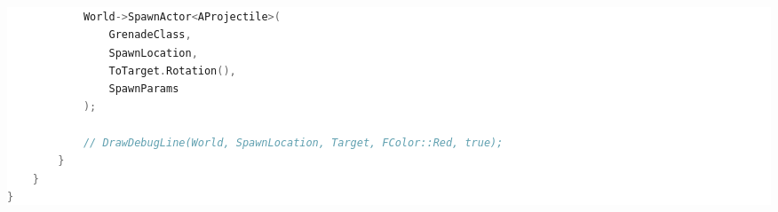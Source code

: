 ```cpp
			World->SpawnActor<AProjectile>(
				GrenadeClass,
				SpawnLocation,
				ToTarget.Rotation(),
				SpawnParams
			);

			// DrawDebugLine(World, SpawnLocation, Target, FColor::Red, true);
		}
	}
}
```







